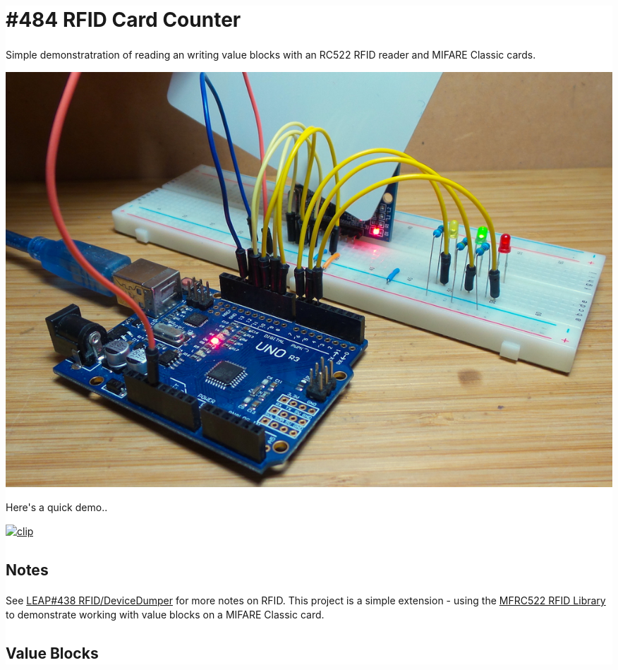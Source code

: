 # #484 RFID Card Counter

Simple demonstratration of reading an writing value blocks with an RC522 RFID reader and MIFARE Classic cards.

![Build](./assets/CardCounter_build.jpg?raw=true)

Here's a quick demo..

[![clip](https://img.youtube.com/vi/GDU3mLvzJfo/0.jpg)](https://www.youtube.com/watch?v=GDU3mLvzJfo)

## Notes

See [LEAP#438 RFID/DeviceDumper](../DeviceDumper) for more notes on RFID.
This project is a simple extension - using the [MFRC522 RFID Library](https://github.com/miguelbalboa/rfid) to
demonstrate working with value blocks on a MIFARE Classic card.

## Value Blocks
